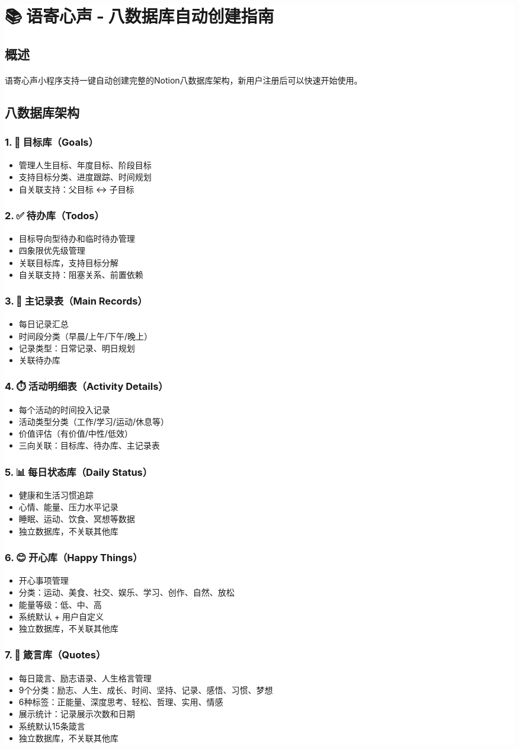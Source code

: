 # 📚 语寄心声 - 八数据库自动创建指南

## 概述

语寄心声小程序支持一键自动创建完整的Notion八数据库架构，新用户注册后可以快速开始使用。

## 八数据库架构

### 1. 🎯 目标库（Goals）
- 管理人生目标、年度目标、阶段目标
- 支持目标分类、进度跟踪、时间规划
- 自关联支持：父目标 ↔ 子目标

### 2. ✅ 待办库（Todos）
- 目标导向型待办和临时待办管理
- 四象限优先级管理
- 关联目标库，支持目标分解
- 自关联支持：阻塞关系、前置依赖

### 3. 📝 主记录表（Main Records）
- 每日记录汇总
- 时间段分类（早晨/上午/下午/晚上）
- 记录类型：日常记录、明日规划
- 关联待办库

### 4. ⏱️ 活动明细表（Activity Details）
- 每个活动的时间投入记录
- 活动类型分类（工作/学习/运动/休息等）
- 价值评估（有价值/中性/低效）
- 三向关联：目标库、待办库、主记录表

### 5. 📊 每日状态库（Daily Status）
- 健康和生活习惯追踪
- 心情、能量、压力水平记录
- 睡眠、运动、饮食、冥想等数据
- 独立数据库，不关联其他库

### 6. 😊 开心库（Happy Things）
- 开心事项管理
- 分类：运动、美食、社交、娱乐、学习、创作、自然、放松
- 能量等级：低、中、高
- 系统默认 + 用户自定义
- 独立数据库，不关联其他库

### 7. 💬 箴言库（Quotes）
- 每日箴言、励志语录、人生格言管理
- 9个分类：励志、人生、成长、时间、坚持、记录、感悟、习惯、梦想
- 6种标签：正能量、深度思考、轻松、哲理、实用、情感
- 展示统计：记录展示次数和日期
- 系统默认15条箴言
- 独立数据库，不关联其他库
